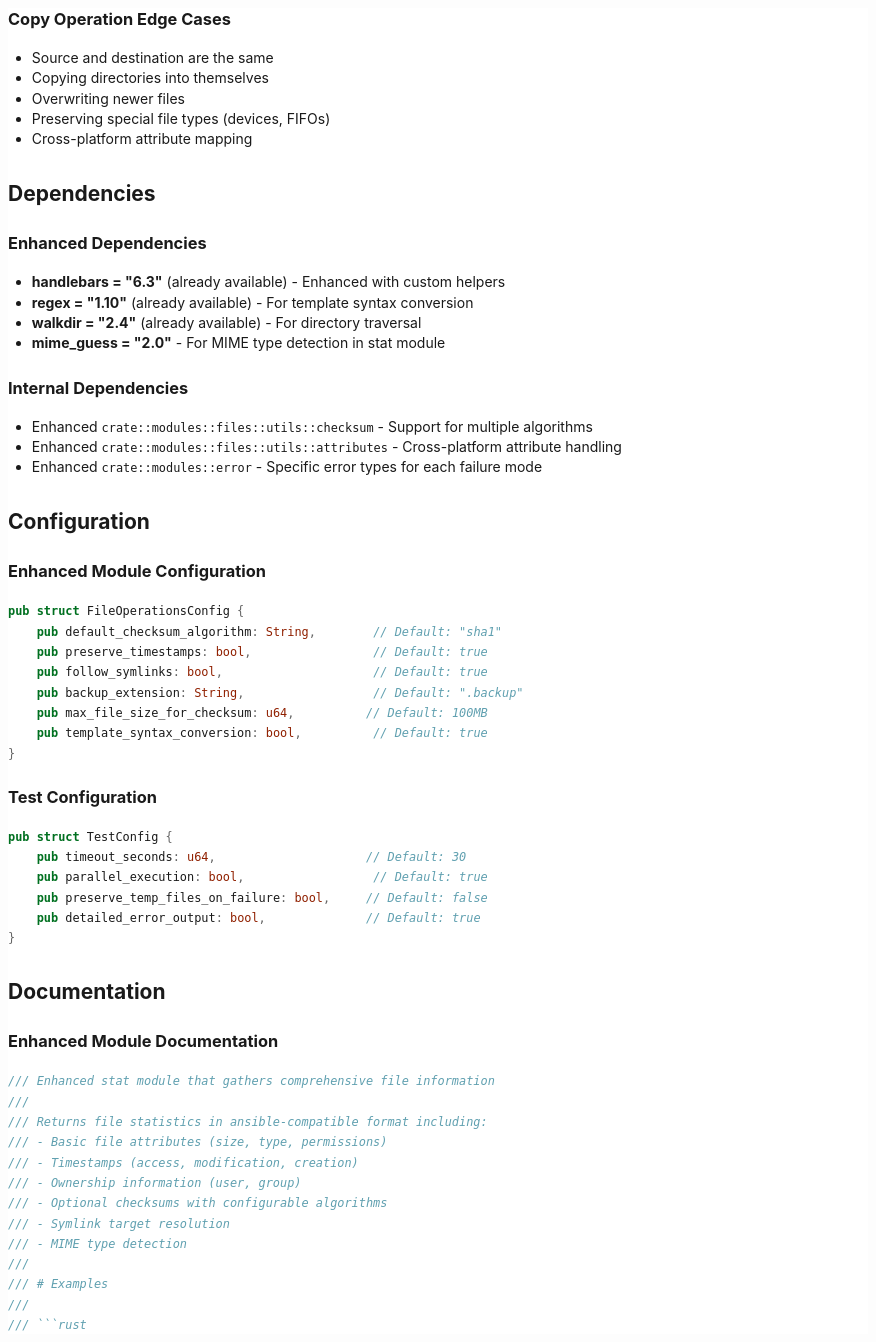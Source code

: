 ### Copy Operation Edge Cases
- Source and destination are the same
- Copying directories into themselves
- Overwriting newer files
- Preserving special file types (devices, FIFOs)
- Cross-platform attribute mapping

## Dependencies

### Enhanced Dependencies
- **handlebars = "6.3"** (already available) - Enhanced with custom helpers
- **regex = "1.10"** (already available) - For template syntax conversion
- **walkdir = "2.4"** (already available) - For directory traversal
- **mime_guess = "2.0"** - For MIME type detection in stat module

### Internal Dependencies
- Enhanced `crate::modules::files::utils::checksum` - Support for multiple algorithms
- Enhanced `crate::modules::files::utils::attributes` - Cross-platform attribute handling
- Enhanced `crate::modules::error` - Specific error types for each failure mode

## Configuration

### Enhanced Module Configuration
```rust
pub struct FileOperationsConfig {
    pub default_checksum_algorithm: String,        // Default: "sha1"
    pub preserve_timestamps: bool,                 // Default: true
    pub follow_symlinks: bool,                     // Default: true
    pub backup_extension: String,                  // Default: ".backup"
    pub max_file_size_for_checksum: u64,          // Default: 100MB
    pub template_syntax_conversion: bool,          // Default: true
}
```

### Test Configuration
```rust
pub struct TestConfig {
    pub timeout_seconds: u64,                     // Default: 30
    pub parallel_execution: bool,                  // Default: true
    pub preserve_temp_files_on_failure: bool,     // Default: false
    pub detailed_error_output: bool,              // Default: true
}
```

## Documentation

### Enhanced Module Documentation
```rust
/// Enhanced stat module that gathers comprehensive file information
/// 
/// Returns file statistics in ansible-compatible format including:
/// - Basic file attributes (size, type, permissions)
/// - Timestamps (access, modification, creation)
/// - Ownership information (user, group)
/// - Optional checksums with configurable algorithms
/// - Symlink target resolution
/// - MIME type detection
/// 
/// # Examples
/// 
/// ```rust
```